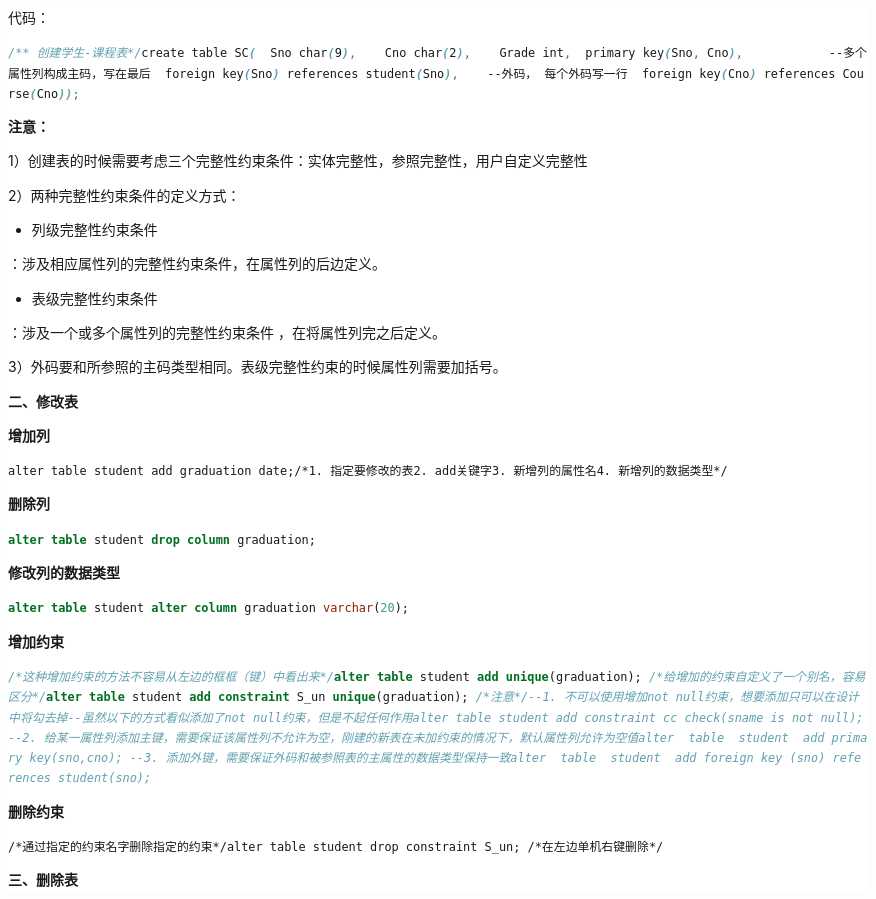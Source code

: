 代码：

```scss
/** 创建学生-课程表*/create table SC(	Sno char(9),	Cno char(2),	Grade int,	primary key(Sno, Cno),            --多个属性列构成主码，写在最后	foreign key(Sno) references student(Sno),    --外码， 每个外码写一行	foreign key(Cno) references Course(Cno));
```

**注意：**

1）创建表的时候需要考虑三个完整性约束条件：实体完整性，参照完整性，用户自定义完整性

2）两种完整性约束条件的定义方式：

- 列级完整性约束条件

：涉及相应属性列的完整性约束条件，在属性列的后边定义。

- 表级完整性约束条件

：涉及一个或多个属性列的完整性约束条件 ，在将属性列完之后定义。

3）外码要和所参照的主码类型相同。表级完整性约束的时候属性列需要加括号。

**二、修改表**

**增加列**

```
alter table student add graduation date;/*1. 指定要修改的表2. add关键字3. 新增列的属性名4. 新增列的数据类型*/
```

**删除列**

```sql
alter table student drop column graduation;
```

**修改列的数据类型**

```sql
alter table student alter column graduation varchar(20); 
```

**增加约束**

```sql
/*这种增加约束的方法不容易从左边的框框（键）中看出来*/alter table student add unique(graduation); /*给增加的约束自定义了一个别名，容易区分*/alter table student add constraint S_un unique(graduation); /*注意*/--1. 不可以使用增加not null约束，想要添加只可以在设计中将勾去掉--虽然以下的方式看似添加了not null约束，但是不起任何作用alter table student add constraint cc check(sname is not null); --2. 给某一属性列添加主键，需要保证该属性列不允许为空，刚建的新表在未加约束的情况下，默认属性列允许为空值alter  table  student  add primary key(sno,cno); --3. 添加外键，需要保证外码和被参照表的主属性的数据类型保持一致alter  table  student  add foreign key (sno) references student(sno);
```

**删除约束**

```
/*通过指定的约束名字删除指定的约束*/alter table student drop constraint S_un; /*在左边单机右键删除*/
```

**三、删除表**
